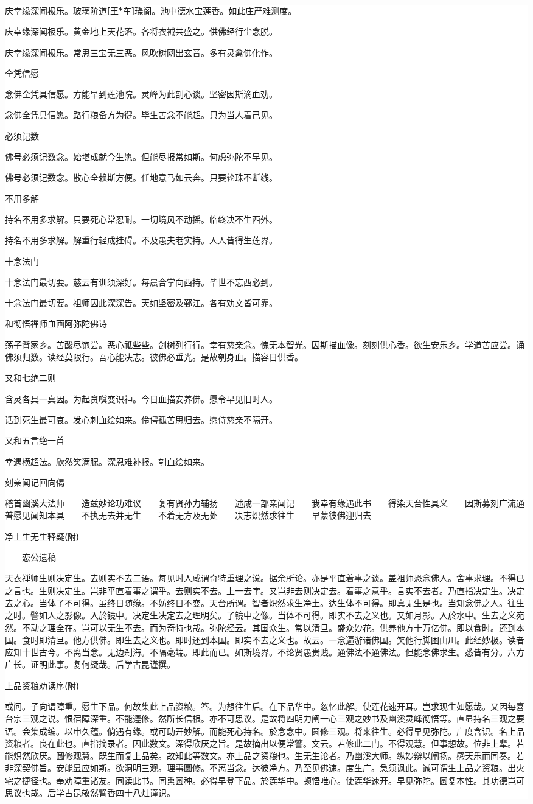 庆幸缘深闻极乐。玻璃阶道[王*车]璖阁。池中德水宝莲香。如此庄严难测度。  

庆幸缘深闻极乐。黄金地上天花落。各将衣裓共盛之。供佛经行尘念脱。  

庆幸缘深闻极乐。常思三宝无三恶。风吹树网出玄音。多有灵禽佛化作。  

全凭信愿  

念佛全凭具信愿。方能早到莲池院。灵峰为此剖心谈。坚密因斯滴血劝。  

念佛全凭具信愿。路行粮备方为徤。毕生苦念不能超。只为当人着己见。  

必须记数  

佛号必须记数念。始堪成就今生愿。但能尽报常如斯。何虑弥陀不早见。  

佛号必须记数念。散心全赖斯方便。任地意马如云奔。只要轮珠不断线。  

不用多解  

持名不用多求解。只要死心常忍耐。一切境风不动摇。临终决不生西外。  

持名不用多求解。解重行轻成挂碍。不及愚夫老实持。人人皆得生莲界。  

十念法门  

十念法门最切要。慈云有训须深好。每晨合掌向西持。毕世不忘西必到。  

十念法门最切要。祖师因此深深告。天如坚密及鄞江。各有劝文皆可靠。  

和彻悟禅师血画阿弥陀佛诗  

荡子背家乡。苦酸尽饱尝。恶心祗些些。剑树列行行。幸有慈亲念。愧无本智光。因斯描血像。刻刻供心香。欲生安乐乡。学道苦应尝。诵佛须归数。读经莫限行。吾心能决志。彼佛必垂光。是故刳身血。描容日供香。  

又和七绝二则  

含灵各具一真因。为起贪嗔变识神。今日血描安养佛。愿令早见旧时人。  

话到死生最可哀。发心刺血绘如来。伶俜孤苦思归去。愿侍慈亲不隔开。  

又和五言绝一首  

幸遇横超法。欣然笑满腮。深恩难补报。刳血绘如来。  

刻亲闻记回向偈  

稽首幽溪大法师　　造兹妙论功难议　　复有贤孙力辅扬　　述成一部亲闻记　　我幸有缘遇此书　　得染天台性具义　　因斯募刻广流通　　普愿见闻知本具　　不执无去并无生　　不着无方及无处　　决志炽然求往生　　早蒙彼佛迎归去  

净土生无生释疑(附)  

　　恋公遗稿  

天衣禅师生则决定生。去则实不去二语。每见时人咸谓奇特重理之说。据余所论。亦是平直着事之谈。盖祖师恐念佛人。舍事求理。不得已之言也。生则决定生。岂非平直着事之谓乎。去则实不去。上一去字。又岂非去则决定去。着事之意乎。言实不去者。乃直指决定生。决定去之心。当体了不可得。虽终日随缘。不妨终日不变。天台所谓。智者炽然求生净土。达生体不可得。即真无生是也。当知念佛之人。往生之时。譬如人之影像。入於镜中。决定生决定去之理明矣。了镜中之像。当体不可得。即实不去之义也。又如月影。入於水中。生去之义宛然。不动之理全在。岂可以无生不去。而为奇特也哉。弥陀经云。其国众生。常以清旦。盛众妙花。供养他方十万亿佛。即以食时。还到本国。食时即清旦。他方供佛。即生去之义也。即时还到本国。即实不去之义也。故云。一念遍游诸佛国。笑他行脚困山川。此经妙极。读者应知十世古今。不离当念。无边剎海。不隔毫端。即此而已。如斯境界。不论贤愚贵贱。通佛法不通佛法。但能念佛求生。悉皆有分。六方广长。证明此事。复何疑哉。后学古昆谨撰。  

上品资粮劝读序(附)  

或问。子向谓障重。愿生下品。何故集此上品资粮。答。为想往生后。在下品华中。忽忆此解。使莲花速开耳。岂求现生如愿哉。又因每喜台宗三观之说。恨宿障深重。不能遵修。然所长信根。亦不可思议。是故将四明力阐一心三观之妙书及幽溪灵峰彻悟等。直显持名三观之要语。会集成编。以申久蕴。倘遇有缘。或可助开妙解。而能死心持名。於念念中。圆修三观。将来往生。必得早见弥陀。广度含识。名上品资粮者。良在此也。直指摘录者。因此数文。深得欣厌之旨。是故摘出以便常警。文云。若修此二门。不得观慧。但事想故。位非上辈。若能炽然欣厌。圆修观慧。既生而复上品矣。故知此等数文。亦上品之资粮也。生无生论者。乃幽溪大师。纵妙辩以阐扬。感天乐而同奏。若非深契佛旨。安能显应如斯。欲洞明三观。理事圆修。不离当念。达彼净方。乃至见佛速。度生广。急须讽此。诚可谓生上品之资粮。出火宅之捷径也。奉劝障重诸友。同读此书。同熏圆种。必得早登下品。於莲华中。顿悟唯心。使莲华速开。早见弥陀。圆复本性。其功德岂可思议也哉。后学古昆敬然臂香四十八炷谨识。  
